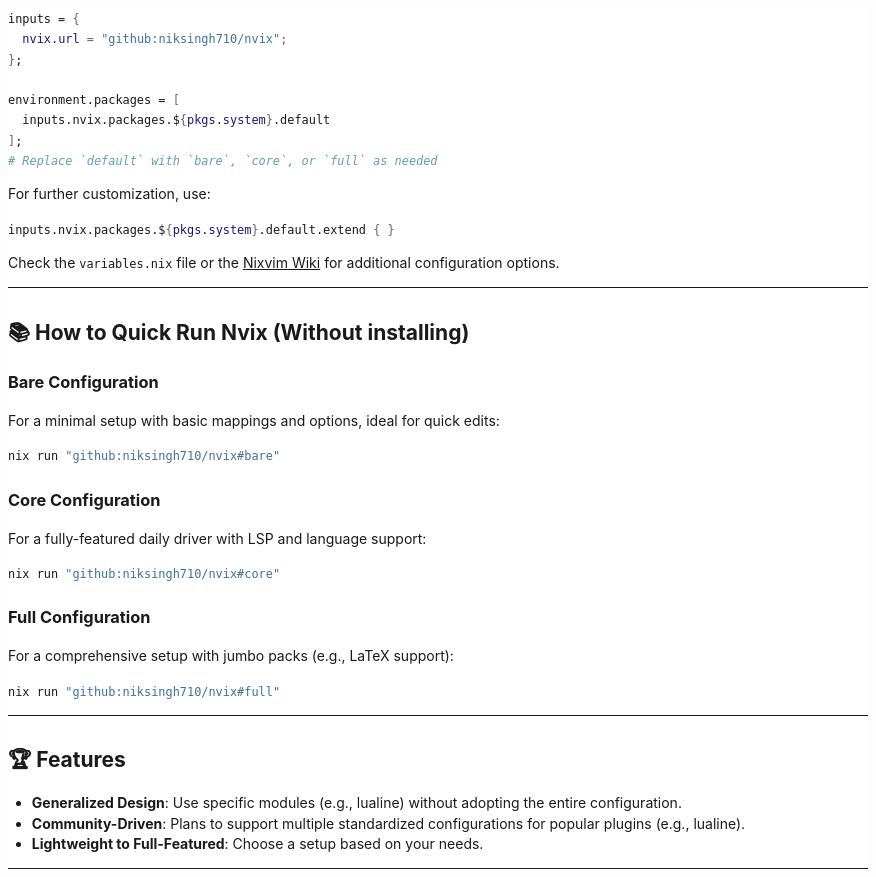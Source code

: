 ```nix
inputs = {
  nvix.url = "github:niksingh710/nvix";
};

environment.packages = [
  inputs.nvix.packages.${pkgs.system}.default
];
# Replace `default` with `bare`, `core`, or `full` as needed
```

For further customization, use:

```nix
inputs.nvix.packages.${pkgs.system}.default.extend { }
```

Check the `variables.nix` file or the [Nixvim Wiki](https://nix-community.github.io/nixvim/platforms/standalone.html?highlight=extend#extending-an-existing-configuration) for additional configuration options.

---

## 📚 How to Quick Run Nvix (Without installing)

### Bare Configuration
For a minimal setup with basic mappings and options, ideal for quick edits:
```sh
nix run "github:niksingh710/nvix#bare"
```

### Core Configuration
For a fully-featured daily driver with LSP and language support:
```sh
nix run "github:niksingh710/nvix#core"
```

### Full Configuration
For a comprehensive setup with jumbo packs (e.g., LaTeX support):
```sh
nix run "github:niksingh710/nvix#full"
```

---

## 🏆 Features

- **Generalized Design**: Use specific modules (e.g., lualine) without adopting the entire configuration.
- **Community-Driven**: Plans to support multiple standardized configurations for popular plugins (e.g., lualine).
- **Lightweight to Full-Featured**: Choose a setup based on your needs.

---
